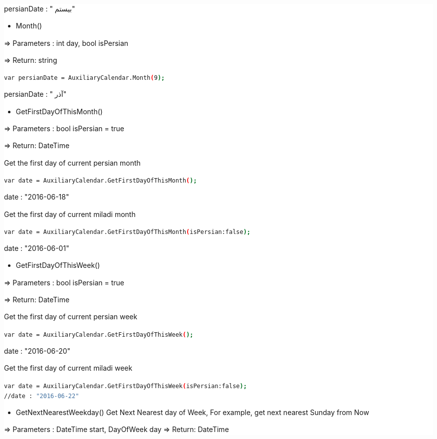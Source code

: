 persianDate : " بیستم"



* Month()

=> Parameters : int day, bool isPersian

=> Return: string

```bash
var persianDate = AuxiliaryCalendar.Month(9);
```

persianDate : " آذر"



* GetFirstDayOfThisMonth()

=> Parameters : bool isPersian = true

=> Return: DateTime

Get the first day of current persian month

```bash
var date = AuxiliaryCalendar.GetFirstDayOfThisMonth();
```

date : "2016-06-18"

Get the first day of current miladi month

```bash
var date = AuxiliaryCalendar.GetFirstDayOfThisMonth(isPersian:false);
```

date : "2016-06-01"


* GetFirstDayOfThisWeek()

=> Parameters : bool isPersian = true

=> Return: DateTime

Get the first day of current persian week

```bash
var date = AuxiliaryCalendar.GetFirstDayOfThisWeek();
```

date : "2016-06-20"

Get the first day of current miladi week

```bash
var date = AuxiliaryCalendar.GetFirstDayOfThisWeek(isPersian:false);
//date : "2016-06-22"
```

* GetNextNearestWeekday()
Get Next Nearest day of Week, For example, get next nearest Sunday from Now

=> Parameters : DateTime start, DayOfWeek day
=> Return: DateTime

